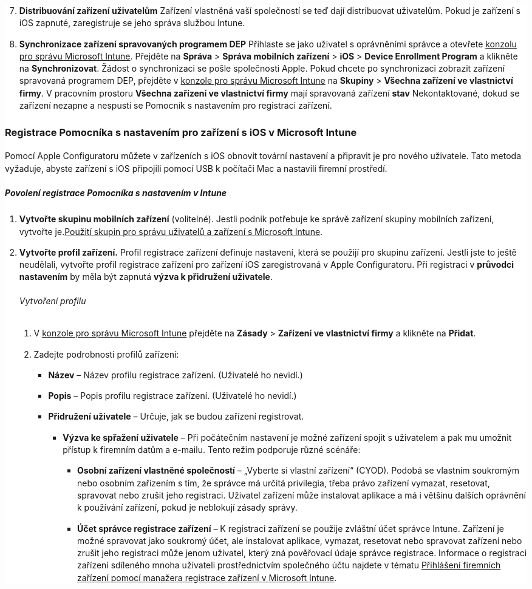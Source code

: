 7.  **Distribuování zařízení uživatelům** 
    Zařízení vlastněná vaší společností se teď dají distribuovat uživatelům. Pokud je zařízení s iOS zapnuté, zaregistruje se jeho správa službou Intune.

8.  **Synchronizace zařízení spravovaných programem DEP** 
    Přihlaste se jako uživatel s oprávněními správce a otevřete [konzolu pro správu Microsoft Intune](http://manage.microsoft.com). Přejděte na **Správa** &gt; **Správa mobilních zařízení** &gt; **iOS** &gt; **Device Enrollment Program** a klikněte na **Synchronizovat**. Žádost o synchronizaci se pošle společnosti Apple. Pokud chcete po synchronizaci zobrazit zařízení spravovaná programem DEP, přejděte v [konzole pro správu Microsoft Intune](http://manage.microsoft.com) na **Skupiny** &gt; **Všechna zařízení ve vlastnictví firmy**. V pracovním prostoru **Všechna zařízení ve vlastnictví firmy** mají spravovaná zařízení **stav** Nekontaktované, dokud se zařízení nezapne a nespustí se Pomocník s nastavením pro registraci zařízení.

### <a name="BKMK_SAE"></a>Registrace Pomocníka s nastavením pro zařízení s iOS v Microsoft Intune
Pomocí Apple Configuratoru můžete v zařízeních s iOS obnovit tovární nastavení a připravit je pro nového uživatele.  Tato metoda vyžaduje, abyste zařízení s iOS připojili pomocí USB k počítači Mac a nastavili firemní prostředí.

##### Povolení registrace Pomocníka s nastavením v Intune

1.  **Vytvořte skupinu mobilních zařízení** (volitelné). 
    Jestli podnik potřebuje ke správě zařízení skupiny mobilních zařízení, vytvořte je.[Použití skupin pro správu uživatelů a zařízení s Microsoft Intune](../Topic/Use_groups_to_manage_users_and_devices_with_Microsoft_Intune.md).

2.  **Vytvořte profil zařízení.**
    Profil registrace zařízení definuje nastavení, která se použijí pro skupinu zařízení. Jestli jste to ještě neudělali, vytvořte profil registrace zařízení pro zařízení iOS zaregistrovaná v Apple Configuratoru. Při registraci v **průvodci nastavením** by měla být zapnutá **výzva k přidružení uživatele**.

    ###### Vytvoření profilu

    1.  V [konzole pro správu Microsoft Intune](http://manage.microsoft.com) přejděte na **Zásady** &gt; **Zařízení ve vlastnictví firmy** a klikněte na **Přidat**.

    2.  Zadejte podrobnosti profilů zařízení:

        -   **Název** – Název profilu registrace zařízení. (Uživatelé ho nevidí.)

        -   **Popis** – Popis profilu registrace zařízení. (Uživatelé ho nevidí.)

        -   **Přidružení uživatele** – Určuje, jak se budou zařízení registrovat.

            -   **Výzva ke spřažení uživatele** – Při počátečním nastavení je možné zařízení spojit s uživatelem a pak mu umožnit přístup k firemním datům a e-mailu. Tento režim podporuje různé scénáře:

                -   **Osobní zařízení vlastněné společností** – „Vyberte si vlastní zařízení“ (CYOD). Podobá se vlastním soukromým nebo osobním zařízením s tím, že správce má určitá privilegia, třeba právo zařízení vymazat, resetovat, spravovat nebo zrušit jeho registraci. Uživatel zařízení může instalovat aplikace a má i většinu dalších oprávnění k používání zařízení, pokud je neblokují zásady správy.

                -   **Účet správce registrace zařízení** – K registraci zařízení se použije zvláštní účet správce Intune. Zařízení je možné spravovat jako soukromý účet, ale instalovat aplikace, vymazat, resetovat nebo spravovat zařízení nebo zrušit jeho registraci může jenom uživatel, který zná pověřovací údaje správce registrace. Informace o registraci zařízení sdíleného mnoha uživateli prostřednictvím společného účtu najdete v tématu [Přihlášení firemních zařízení pomocí manažera registrace zařízení v Microsoft Intune](../Topic/Enroll_corporate-owned_devices_with_the_Device_Enrollment_Manager_in_Microsoft_Intune.md).
